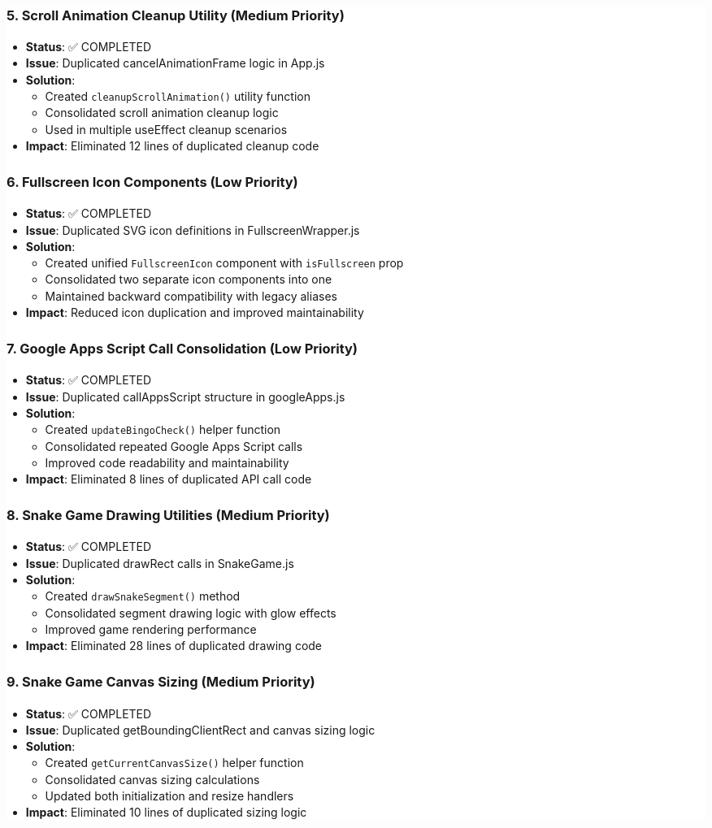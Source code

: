 ### 5. **Scroll Animation Cleanup Utility** (Medium Priority)

- **Status**: ✅ COMPLETED
- **Issue**: Duplicated cancelAnimationFrame logic in App.js
- **Solution**:
  - Created `cleanupScrollAnimation()` utility function
  - Consolidated scroll animation cleanup logic
  - Used in multiple useEffect cleanup scenarios
- **Impact**: Eliminated 12 lines of duplicated cleanup code

### 6. **Fullscreen Icon Components** (Low Priority)

- **Status**: ✅ COMPLETED
- **Issue**: Duplicated SVG icon definitions in FullscreenWrapper.js
- **Solution**:
  - Created unified `FullscreenIcon` component with `isFullscreen` prop
  - Consolidated two separate icon components into one
  - Maintained backward compatibility with legacy aliases
- **Impact**: Reduced icon duplication and improved maintainability

### 7. **Google Apps Script Call Consolidation** (Low Priority)

- **Status**: ✅ COMPLETED
- **Issue**: Duplicated callAppsScript structure in googleApps.js
- **Solution**:
  - Created `updateBingoCheck()` helper function
  - Consolidated repeated Google Apps Script calls
  - Improved code readability and maintainability
- **Impact**: Eliminated 8 lines of duplicated API call code

### 8. **Snake Game Drawing Utilities** (Medium Priority)

- **Status**: ✅ COMPLETED
- **Issue**: Duplicated drawRect calls in SnakeGame.js
- **Solution**:
  - Created `drawSnakeSegment()` method
  - Consolidated segment drawing logic with glow effects
  - Improved game rendering performance
- **Impact**: Eliminated 28 lines of duplicated drawing code

### 9. **Snake Game Canvas Sizing** (Medium Priority)

- **Status**: ✅ COMPLETED
- **Issue**: Duplicated getBoundingClientRect and canvas sizing logic
- **Solution**:
  - Created `getCurrentCanvasSize()` helper function
  - Consolidated canvas sizing calculations
  - Updated both initialization and resize handlers
- **Impact**: Eliminated 10 lines of duplicated sizing logic

